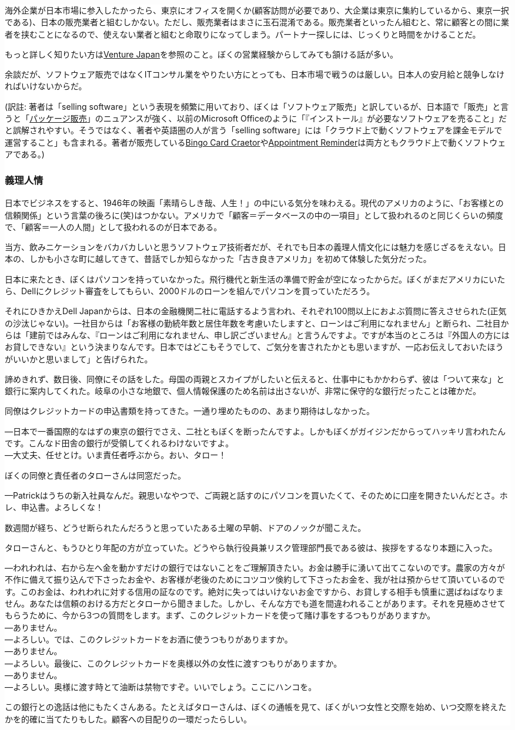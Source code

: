海外企業が日本市場に参入したかったら、東京にオフィスを開くか(顧客訪問が必要であり、大企業は東京に集約しているから、東京一択である)、日本の販売業者と組むしかない。ただし、販売業者はまさに玉石混淆である。販売業者といったん組むと、常に顧客との間に業者を挟むことになるので、使えない業者と組むと命取りになってしまう。パートナー探しには、じっくりと時間をかけることだ。

もっと詳しく知りたい方は[Venture Japan](http://www.venturejapan.com/fast-track-sales-japan-1.htm)を参照のこと。ぼくの営業経験からしてみても頷ける話が多い。

余談だが、ソフトウェア販売ではなくITコンサル業をやりたい方にとっても、日本市場で戦うのは厳しい。日本人の安月給と競争しなければいけないからだ。

(訳註: 著者は「selling software」という表現を頻繁に用いており、ぼくは「ソフトウェア販売」と訳しているが、日本語で「販売」と言うと「[パッケージ販売](http://ja.wikipedia.org/wiki/%E3%83%91%E3%83%83%E3%82%B1%E3%83%BC%E3%82%B8%E3%82%BD%E3%83%95%E3%83%88%E3%82%A6%E3%82%A7%E3%82%A2)」のニュアンスが強く、以前のMicrosoft Officeのように「『インストール』が必要なソフトウェアを売ること」だと誤解されやすい。そうではなく、著者や英語圏の人が言う「selling software」には「クラウド上で動くソフトウェアを課金モデルで運営すること」も含まれる。著者が販売している[Bingo Card Craetor](http://www.bingocardcreator.com/)や[Appointment Reminder](https://www.appointmentreminder.org/)は両方ともクラウド上で動くソフトウェアである。)

### 義理人情

日本でビジネスをすると、1946年の映画「素晴らしき哉、人生！」の中にいる気分を味わえる。現代のアメリカのように、「お客様との信頼関係」という言葉の後ろに(笑)はつかない。アメリカで「顧客＝データベースの中の一項目」として扱われるのと同じくらいの頻度で、「顧客＝一人の人間」として扱われるのが日本である。

当方、飲みニケーションをバカバカしいと思うソフトウェア技術者だが、それでも日本の義理人情文化には魅力を感じざるをえない。日本の、しかも小さな町に越してきて、昔話でしか知らなかった「古き良きアメリカ」を初めて体験した気分だった。

日本に来たとき、ぼくはパソコンを持っていなかった。飛行機代と新生活の準備で貯金が空になったからだ。ぼくがまだアメリカにいたら、Dellにクレジット審査をしてもらい、2000ドルのローンを組んでパソコンを買っていただろう。

それにひきかえDell Japanからは、日本の金融機関二社に電話するよう言われ、それぞれ100問以上におよぶ質問に答えさせられた(正気の沙汰じゃない)。一社目からは「お客様の勤続年数と居住年数を考慮いたしますと、ローンはご利用になれません」と断られ、二社目からは「建前ではみんな、『ローンはご利用になれません、申し訳ございません』と言うんですよ。ですが本当のところは『外国人の方にはお貸しできない』という決まりなんです。日本ではどこもそうでして、ご気分を害されたかとも思いますが、一応お伝えしておいたほうがいいかと思いまして」と告げられた。

諦めきれず、数日後、同僚にその話をした。母国の両親とスカイプがしたいと伝えると、仕事中にもかかわらず、彼は「ついて来な」と銀行に案内してくれた。岐阜の小さな地銀で、個人情報保護のため名前は出さないが、非常に保守的な銀行だったことは確かだ。

同僚はクレジットカードの申込書類を持ってきた。一通り埋めたものの、あまり期待はしなかった。

—日本で一番国際的なはずの東京の銀行でさえ、二社ともぼくを断ったんですよ。しかもぼくがガイジンだからってハッキリ言われたんです。こんなド田舎の銀行が受領してくれるわけないですよ。<br>
—大丈夫、任せとけ。いま責任者呼ぶから。おい、タロー！

ぼくの同僚と責任者のタローさんは同窓だった。

—Patrickはうちの新入社員なんだ。親思いなやつで、ご両親と話すのにパソコンを買いたくて、そのために口座を開きたいんだとさ。ホレ、申込書。よろしくな！

数週間が経ち、どうせ断られたんだろうと思っていたある土曜の早朝、ドアのノックが聞こえた。

タローさんと、もうひとり年配の方が立っていた。どうやら執行役員兼リスク管理部門長である彼は、挨拶をするなり本題に入った。

—われわれは、右から左へ金を動かすだけの銀行ではないことをご理解頂きたい。お金は勝手に湧いて出てこないのです。農家の方々が不作に備えて振り込んで下さったお金や、お客様が老後のためにコツコツ倹約して下さったお金を、我が社は預からせて頂いているのです。このお金は、われわれに対する信用の証なのです。絶対に失ってはいけないお金ですから、お貸しする相手も慎重に選ばねばなりません。あなたは信頼のおける方だとタローから聞きました。しかし、そんな方でも道を間違われることがあります。それを見極めさせてもらうために、今から3つの質問をします。まず、このクレジットカードを使って賭け事をするつもりがありますか。<br>
—ありません。<br>
—よろしい。では、このクレジットカードをお酒に使うつもりがありますか。<br>
—ありません。<br>
—よろしい。最後に、このクレジットカードを奥様以外の女性に渡すつもりがありますか。<br>
—ありません。<br>
—よろしい。奥様に渡す時とて油断は禁物ですぞ。いいでしょう。ここにハンコを。

この銀行との逸話は他にもたくさんある。たとえばタローさんは、ぼくの通帳を見て、ぼくがいつ女性と交際を始め、いつ交際を終えたかを的確に当てたりもした。顧客への目配りの一環だったらしい。
